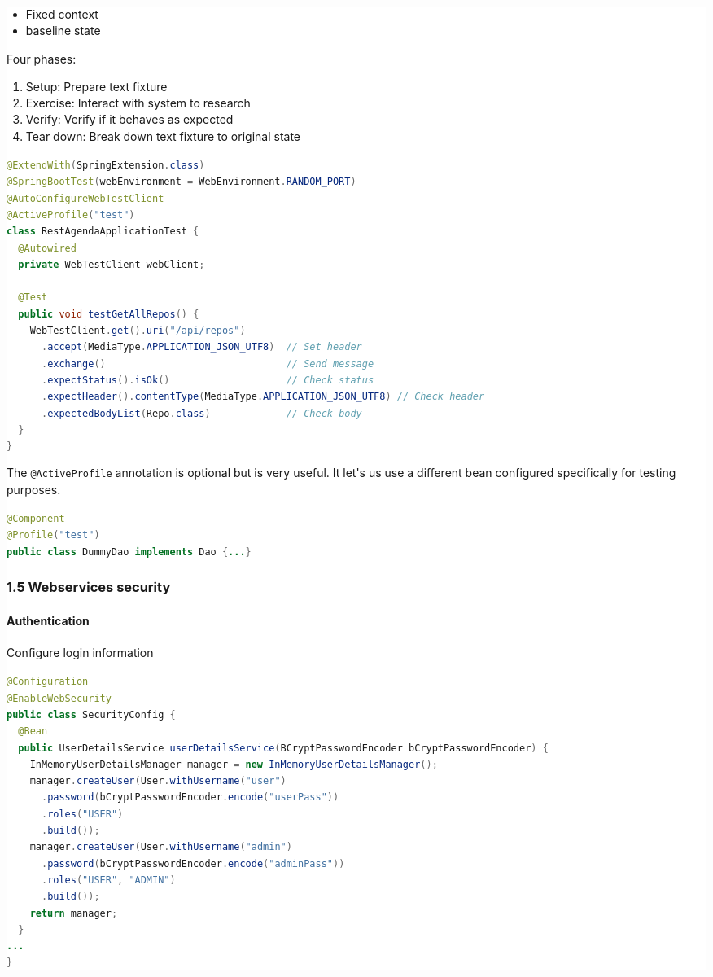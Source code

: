 - Fixed context
- baseline state

Four phases:

1. Setup: Prepare text fixture
2. Exercise: Interact with system to research
3. Verify: Verify if it behaves as expected
4. Tear down: Break down text fixture to original state

```java
@ExtendWith(SpringExtension.class)
@SpringBootTest(webEnvironment = WebEnvironment.RANDOM_PORT)
@AutoConfigureWebTestClient
@ActiveProfile("test")
class RestAgendaApplicationTest {
  @Autowired
  private WebTestClient webClient;

  @Test
  public void testGetAllRepos() {
    WebTestClient.get().uri("/api/repos")
      .accept(MediaType.APPLICATION_JSON_UTF8)  // Set header
      .exchange()                               // Send message
      .expectStatus().isOk()                    // Check status
      .expectHeader().contentType(MediaType.APPLICATION_JSON_UTF8) // Check header
      .expectedBodyList(Repo.class)             // Check body
  }
}
```

The `@ActiveProfile` annotation is optional but is very useful. It let's us use a different bean configured specifically for testing purposes.

```java
@Component
@Profile("test")
public class DummyDao implements Dao {...}
```

### 1.5 Webservices security

#### Authentication

Configure login information

```java
@Configuration
@EnableWebSecurity
public class SecurityConfig {
  @Bean
  public UserDetailsService userDetailsService(BCryptPasswordEncoder bCryptPasswordEncoder) {
    InMemoryUserDetailsManager manager = new InMemoryUserDetailsManager();
    manager.createUser(User.withUsername("user")
      .password(bCryptPasswordEncoder.encode("userPass"))
      .roles("USER")
      .build());
    manager.createUser(User.withUsername("admin")
      .password(bCryptPasswordEncoder.encode("adminPass"))
      .roles("USER", "ADMIN")
      .build());
    return manager;
  }
...
}
```
